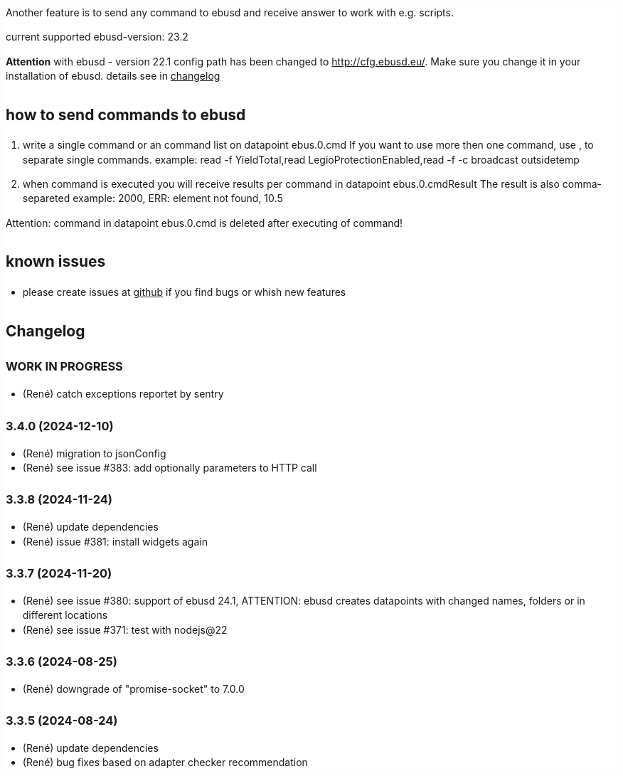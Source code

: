 Another feature is to send any command to ebusd and receive answer to work with e.g. scripts.

current supported ebusd-version: 23.2

**Attention** with ebusd - version 22.1 config path has been changed to http://cfg.ebusd.eu/. Make sure you change it in your installation of ebusd.
details see in [changelog](https://github.com/john30/ebusd/blob/master/ChangeLog.md)


## how to send commands to ebusd
1. write a single command or an command list on datapoint ebus.0.cmd
If you want to use more then one command, use , to separate single commands.
example:
read -f YieldTotal,read LegioProtectionEnabled,read -f -c broadcast outsidetemp

2. when command is executed you will receive results per command in datapoint ebus.0.cmdResult
The result is also comma-separeted
example:
2000, ERR: element not found, 10.5

Attention: command in datapoint ebus.0.cmd is deleted after executing of command!


## known issues
* please create issues at [github](https://github.com/rg-engineering/ioBroker.ebus/issues) if you find bugs or whish new features
   
## Changelog



### **WORK IN PROGRESS**
* (René) catch exceptions reportet by sentry

### 3.4.0 (2024-12-10)
* (René) migration to jsonConfig
* (René) see issue #383: add optionally parameters to HTTP call

### 3.3.8 (2024-11-24)
* (René) update dependencies
* (René) issue  #381: install widgets again

### 3.3.7 (2024-11-20)
* (René) see issue #380: support of ebusd 24.1, ATTENTION: ebusd creates datapoints with changed names, folders or in different locations
* (René) see issue #371: test with nodejs@22

### 3.3.6 (2024-08-25)
 * (René) downgrade of "promise-socket" to 7.0.0

### 3.3.5 (2024-08-24)
* (René) update dependencies
* (René) bug fixes based on adapter checker recommendation
